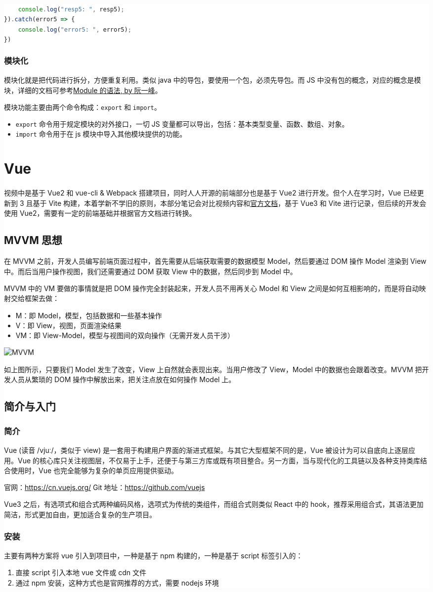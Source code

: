 ```js
    console.log("resp5: ", resp5);
}).catch(error5 => {
    console.log("error5: ", error5);
})
```


### 模块化

模块化就是把代码进行拆分，方便重复利用。类似 java 中的导包，要使用一个包，必须先导包。而 JS 中没有包的概念，对应的概念是模块，详细的文档可参考[Module 的语法, by 阮一峰](https://es6.ruanyifeng.com/#docs/module)。

模块功能主要由两个命令构成：`export` 和 `import`。
- `export` 命令用于规定模块的对外接口，一切 JS 变量都可以导出，包括：基本类型变量、函数、数组、对象。
- `import` 命令用于在 js 模块中导入其他模块提供的功能。


# Vue

视频中是基于 Vue2 和 vue-cli & Webpack 搭建项目，同时人人开源的前端部分也是基于 Vue2 进行开发。但个人在学习时，Vue 已经更新到 3 且基于 Vite 构建，本着学新不学旧的原则，本部分笔记会对比视频内容和[官方文档](https://cn.vuejs.org/)，基于 Vue3 和 Vite 进行记录，但后续的开发会使用 Vue2，需要有一定的前端基础并根据官方文档进行转换。

## MVVM 思想

在 MVVM 之前，开发人员编写前端页面过程中，首先需要从后端获取需要的数据模型 Model，然后要通过 DOM 操作 Model 渲染到 View 中。而后当用户操作视图，我们还需要通过 DOM 获取 View 中的数据，然后同步到 Model 中。

MVVM 中的 VM 要做的事情就是把 DOM 操作完全封装起来，开发人员不用再关心 Model 和 View 之间是如何互相影响的，而是将自动映射交给框架去做：
- M：即 Model，模型，包括数据和一些基本操作
- V：即 View，视图，页面渲染结果
- VM：即 View-Model，模型与视图间的双向操作（无需开发人员干涉）

![MVVM](https://raw.githubusercontent.com/h428/img/master/note/00000226.jpg)

如上图所示，只要我们 Model 发生了改变，View 上自然就会表现出来。当用户修改了 View，Model 中的数据也会跟着改变。MVVM 把开发人员从繁琐的 DOM 操作中解放出来，把关注点放在如何操作 Model 上。

## 简介与入门

### 简介

Vue (读音 /vjuː/，类似于 view) 是一套用于构建用户界面的渐进式框架。与其它大型框架不同的是，Vue 被设计为可以自底向上逐层应用。Vue 的核心库只关注视图层，不仅易于上手，还便于与第三方库或既有项目整合。另一方面，当与现代化的工具链以及各种支持类库结合使用时，Vue 也完全能够为复杂的单页应用提供驱动。

官网：https://cn.vuejs.org/
Git 地址：https://github.com/vuejs

Vue3 之后，有选项式和组合式两种编码风格，选项式为传统的类组件，而组合式则类似 React 中的 hook，推荐采用组合式，其语法更加简洁，形式更加自由，更加适合复杂的生产项目。

### 安装

主要有两种方案将 vue 引入到项目中，一种是基于 npm 构建的，一种是基于 script 标签引入的：
1. 直接 script 引入本地 vue 文件或 cdn 文件
2. 通过 npm 安装，这种方式也是官网推荐的方式，需要 nodejs 环境

